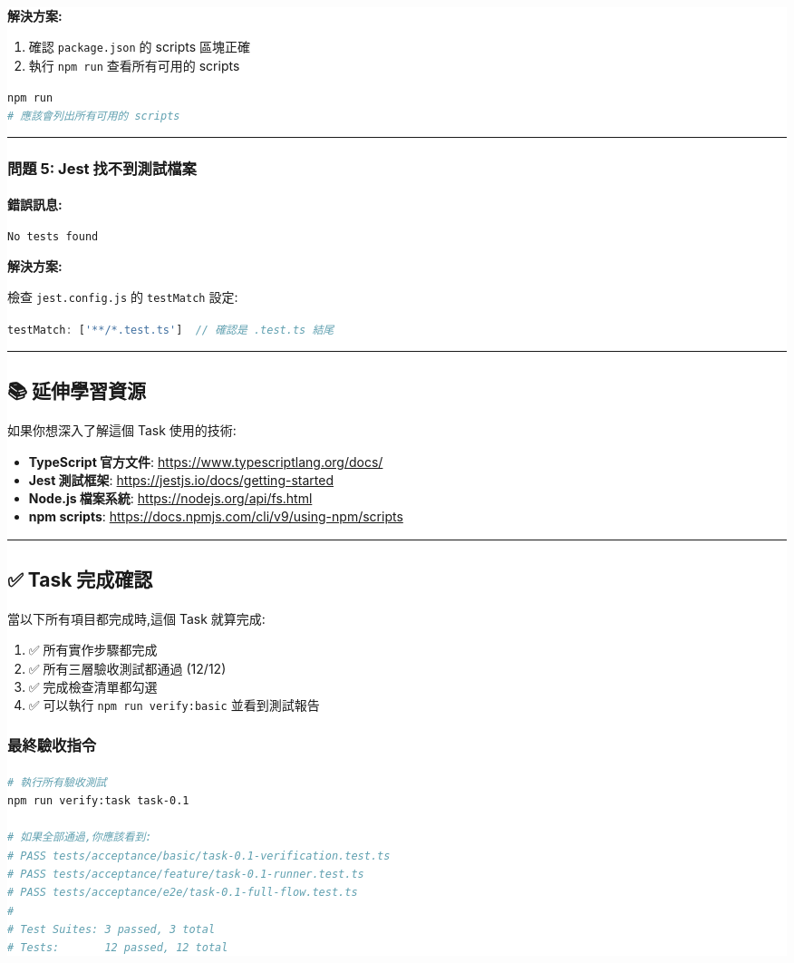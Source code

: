 **解決方案:**

1. 確認 `package.json` 的 scripts 區塊正確
2. 執行 `npm run` 查看所有可用的 scripts

```bash
npm run
# 應該會列出所有可用的 scripts
```

---

### 問題 5: Jest 找不到測試檔案

**錯誤訊息:**
```
No tests found
```

**解決方案:**

檢查 `jest.config.js` 的 `testMatch` 設定:

```javascript
testMatch: ['**/*.test.ts']  // 確認是 .test.ts 結尾
```

---

## 📚 延伸學習資源

如果你想深入了解這個 Task 使用的技術:

- **TypeScript 官方文件**: https://www.typescriptlang.org/docs/
- **Jest 測試框架**: https://jestjs.io/docs/getting-started
- **Node.js 檔案系統**: https://nodejs.org/api/fs.html
- **npm scripts**: https://docs.npmjs.com/cli/v9/using-npm/scripts

---

## ✅ Task 完成確認

當以下所有項目都完成時,這個 Task 就算完成:

1. ✅ 所有實作步驟都完成
2. ✅ 所有三層驗收測試都通過 (12/12)
3. ✅ 完成檢查清單都勾選
4. ✅ 可以執行 `npm run verify:basic` 並看到測試報告

### 最終驗收指令

```bash
# 執行所有驗收測試
npm run verify:task task-0.1

# 如果全部通過,你應該看到:
# PASS tests/acceptance/basic/task-0.1-verification.test.ts
# PASS tests/acceptance/feature/task-0.1-runner.test.ts
# PASS tests/acceptance/e2e/task-0.1-full-flow.test.ts
#
# Test Suites: 3 passed, 3 total
# Tests:       12 passed, 12 total
```
